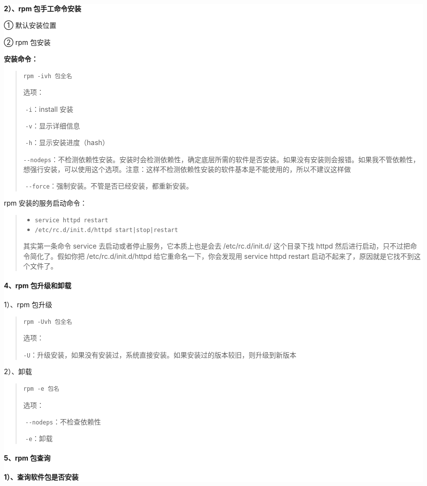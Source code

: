 **2）、rpm 包手工命令安装**

① 默认安装位置



② rpm 包安装

**安装命令：**

> `rpm -ivh 包全名`
>
> 选项：
>
> ​	`-i`：install 安装
>
> ​	`-v`：显示详细信息
>
> ​	`-h`：显示安装进度（hash）
>
> ​	`--nodeps`：不检测依赖性安装。安装时会检测依赖性，确定底层所需的软件是否安装。如果没有安装则会报错。如果我不管依赖性，想强行安装，可以使用这个选项。注意：这样不检测依赖性安装的软件基本是不能使用的，所以不建议这样做
>
> ​	`--force`：强制安装。不管是否已经安装，都重新安装。

rpm 安装的服务启动命令：

> - `service httpd restart`
> - `/etc/rc.d/init.d/httpd start|stop|restart`
>
> 其实第一条命令 service 去启动或者停止服务，它本质上也是会去 /etc/rc.d/init.d/  这个目录下找 httpd 然后进行启动，只不过把命令简化了。假如你把 /etc/rc.d/init.d/httpd  给它重命名一下，你会发现用 service httpd restart 启动不起来了，原因就是它找不到这个文件了。

#### 4、rpm 包升级和卸载

1）、rpm 包升级

> `rpm -Uvh 包全名`
>
> 选项：
>
> ​	`-U`：升级安装，如果没有安装过，系统直接安装。如果安装过的版本较旧，则升级到新版本

2）、卸载

> `rpm -e 包名`
>
> 选项：
>
> ​	`--nodeps`：不检查依赖性
>
> ​	`-e`：卸载

#### 5、rpm 包查询

**1）、查询软件包是否安装**

